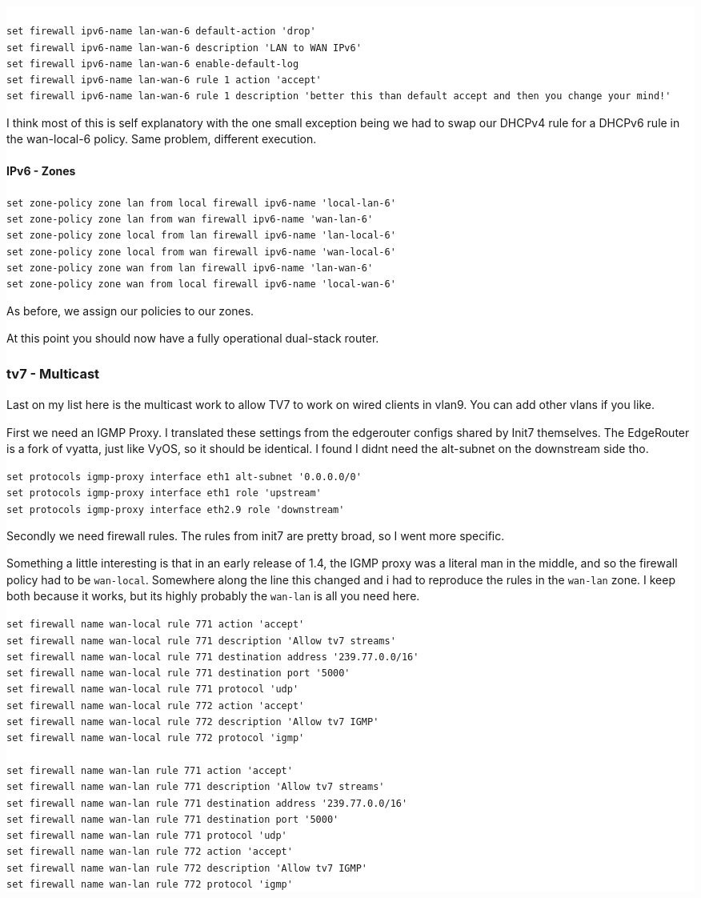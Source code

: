 ```vyos
 
set firewall ipv6-name lan-wan-6 default-action 'drop'
set firewall ipv6-name lan-wan-6 description 'LAN to WAN IPv6'
set firewall ipv6-name lan-wan-6 enable-default-log
set firewall ipv6-name lan-wan-6 rule 1 action 'accept'
set firewall ipv6-name lan-wan-6 rule 1 description 'better this than default accept and then you change your mind!'
```

I think most of this is self explanatory with the one small exception being we had to swap our DHCPv4 rule for a DHCPv6 rule in the wan-local-6 policy. Same problem, different execution.

#### IPv6 - Zones

```vyos
set zone-policy zone lan from local firewall ipv6-name 'local-lan-6'
set zone-policy zone lan from wan firewall ipv6-name 'wan-lan-6'
set zone-policy zone local from lan firewall ipv6-name 'lan-local-6'
set zone-policy zone local from wan firewall ipv6-name 'wan-local-6'
set zone-policy zone wan from lan firewall ipv6-name 'lan-wan-6'
set zone-policy zone wan from local firewall ipv6-name 'local-wan-6'
```

As before, we assign our policies to our zones.

At this point you should now have a fully operational dual-stack router.

### tv7 - Multicast

Last on my list here is the multicast work to allow TV7 to work on wired clients in vlan9. You can add other vlans if you like.

First we need an IGMP Proxy. I translated these settings from the edgerouter configs shared by Init7 themselves. The EdgeRouter is a fork of vyatta, just like VyOS, so it should be identical. I found I didnt need the alt-subnet on the downstream side tho.

```vyos
set protocols igmp-proxy interface eth1 alt-subnet '0.0.0.0/0'
set protocols igmp-proxy interface eth1 role 'upstream'
set protocols igmp-proxy interface eth2.9 role 'downstream'
```

Secondly we need firewall rules. The rules from init7 are pretty broad, so I went more specific.

Something a little interesting is that in an early release of 1.4, the IGMP proxy was a literal man in the middle, and so the firewall policy had to be `wan-local`. Somewhere along the line this changed and i had to reproduce the rules in the `wan-lan` zone. I keep both because it works, but its highly probably the `wan-lan` is all you need here. 

```vyos
set firewall name wan-local rule 771 action 'accept'
set firewall name wan-local rule 771 description 'Allow tv7 streams'
set firewall name wan-local rule 771 destination address '239.77.0.0/16'
set firewall name wan-local rule 771 destination port '5000'
set firewall name wan-local rule 771 protocol 'udp'
set firewall name wan-local rule 772 action 'accept'
set firewall name wan-local rule 772 description 'Allow tv7 IGMP'
set firewall name wan-local rule 772 protocol 'igmp'

set firewall name wan-lan rule 771 action 'accept'
set firewall name wan-lan rule 771 description 'Allow tv7 streams'
set firewall name wan-lan rule 771 destination address '239.77.0.0/16'
set firewall name wan-lan rule 771 destination port '5000'
set firewall name wan-lan rule 771 protocol 'udp'
set firewall name wan-lan rule 772 action 'accept'
set firewall name wan-lan rule 772 description 'Allow tv7 IGMP'
set firewall name wan-lan rule 772 protocol 'igmp'
```
